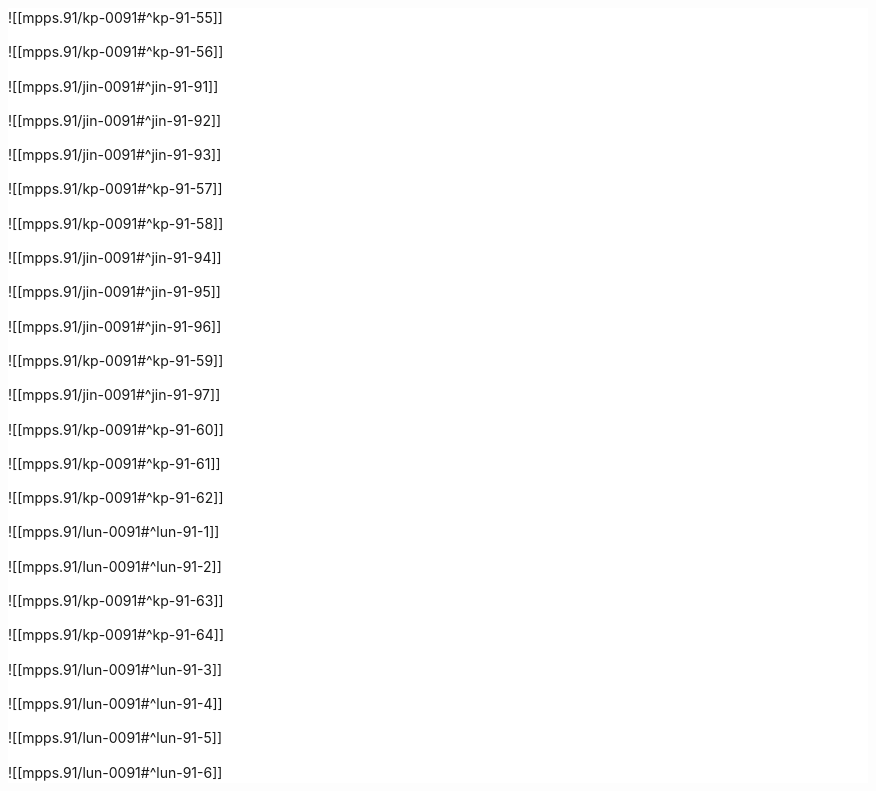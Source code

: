 ![[mpps.91/kp-0091#^kp-91-55]]

![[mpps.91/kp-0091#^kp-91-56]]

![[mpps.91/jin-0091#^jin-91-91]]

![[mpps.91/jin-0091#^jin-91-92]]

![[mpps.91/jin-0091#^jin-91-93]]

![[mpps.91/kp-0091#^kp-91-57]]

![[mpps.91/kp-0091#^kp-91-58]]

![[mpps.91/jin-0091#^jin-91-94]]

![[mpps.91/jin-0091#^jin-91-95]]

![[mpps.91/jin-0091#^jin-91-96]]

![[mpps.91/kp-0091#^kp-91-59]]

![[mpps.91/jin-0091#^jin-91-97]]



![[mpps.91/kp-0091#^kp-91-60]]

![[mpps.91/kp-0091#^kp-91-61]]

![[mpps.91/kp-0091#^kp-91-62]]

![[mpps.91/lun-0091#^lun-91-1]]

![[mpps.91/lun-0091#^lun-91-2]]

![[mpps.91/kp-0091#^kp-91-63]]

![[mpps.91/kp-0091#^kp-91-64]]

![[mpps.91/lun-0091#^lun-91-3]]

![[mpps.91/lun-0091#^lun-91-4]]

![[mpps.91/lun-0091#^lun-91-5]]

![[mpps.91/lun-0091#^lun-91-6]]
